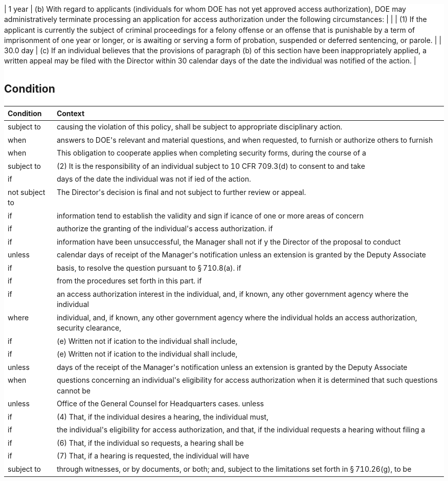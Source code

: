 | 1 year     | (b) With regard to applicants (individuals for whom DOE has not yet approved access authorization), DOE may administratively terminate processing an application for access authorization under the following circumstances:                                                                                                                                                                                                                                                                                                                      |
|            |             (1) If the applicant is currently the subject of criminal proceedings for a felony offense or an offense that is punishable by a term of imprisonment of one year or longer, or is awaiting or serving a form of probation, suspended or deferred sentencing, or parole.                                                                                                                                                                                                                                                              |
| 30.0 day   | (c) If an individual believes that the provisions of paragraph (b) of this section have been inappropriately applied, a written appeal may be filed with the Director within 30 calendar days of the date the individual was notified of the action.                                                                                                                                                                                                                                                                                              |


## Condition

| Condition      | Context                                                                                                                                     |
|:---------------|:--------------------------------------------------------------------------------------------------------------------------------------------|
| subject to     | causing the violation of this policy, shall be subject to  appropriate disciplinary action.                                                 |
| when           | answers to DOE's relevant and material questions, and when requested, to furnish or authorize others to furnish                             |
| when           | This obligation to cooperate applies  when completing security forms, during the course of a                                                |
| subject to     | (2) It is the responsibility of an individual  subject to 10 CFR 709.3(d) to consent to and take                                            |
| if             | days of the date the individual was not if ied of the action.                                                                               |
| not subject to | The Director's decision is final and  not subject to  further review or appeal.                                                             |
| if             | information tend to establish the validity and sign if icance of one or more areas of concern                                               |
| if             | authorize the granting of the individual's access authorization. if                                                                         |
| if             | information have been unsuccessful, the Manager shall not if y the Director of the proposal to conduct                                      |
| unless         | calendar days of receipt of the Manager's notification unless an extension is granted by the Deputy Associate                               |
| if             | basis, to resolve the question pursuant to &#167;&#8201;710.8(a). if                                                                        |
| if             | from the procedures set forth in this part. if                                                                                              |
| if             | an access authorization interest in the individual, and, if known, any other government agency where the individual                         |
| where          | individual, and, if known, any other government agency where the individual holds an access authorization, security clearance,              |
| if             | (e) Written not if ication to the individual shall include,                                                                                 |
| if             | (e) Written not if ication to the individual shall include,                                                                                 |
| unless         | days of the receipt of the Manager's notification unless an extension is granted by the Deputy Associate                                    |
| when           | questions concerning an individual's eligibility for access authorization when it is determined that such questions cannot be               |
| unless         | Office of the General Counsel for Headquarters cases. unless                                                                                |
| if             | (4) That,  if the individual desires a hearing, the individual must,                                                                        |
| if             | the individual's eligibility for access authorization, and that, if the individual requests a hearing without filing a                      |
| if             | (6) That,  if the individual so requests, a hearing shall be                                                                                |
| if             | (7) That,  if a hearing is requested, the individual will have                                                                              |
| subject to     | through witnesses, or by documents, or both; and, subject to the limitations set forth in &#167;&#8201;710.26(g), to be                     |